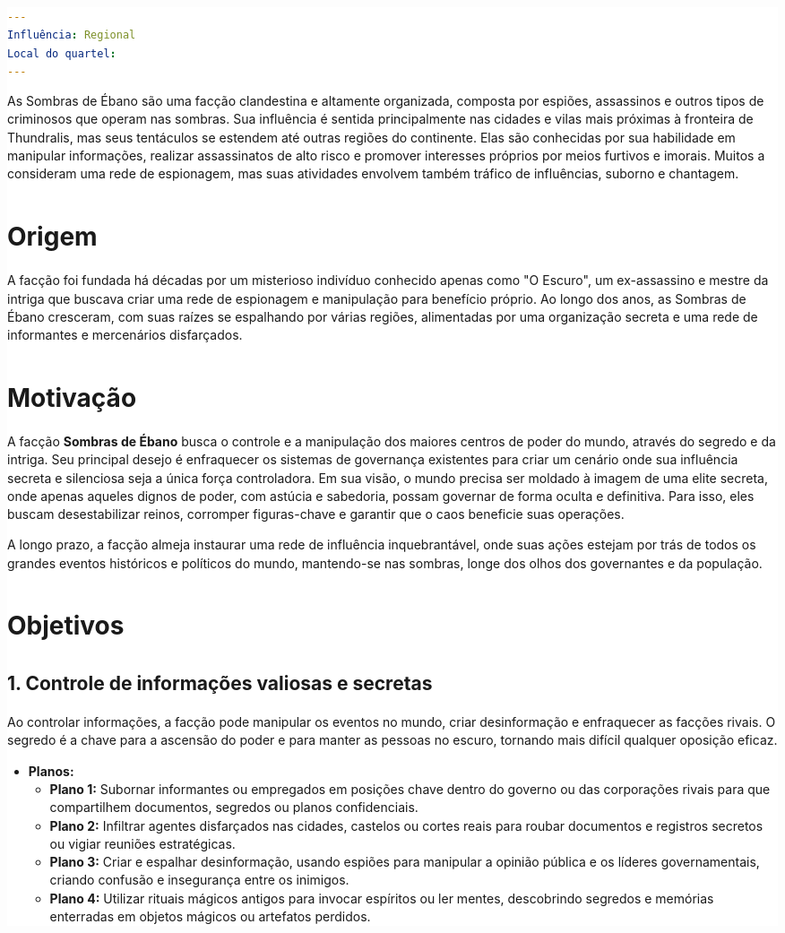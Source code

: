 ```yaml
---
Influência: Regional
Local do quartel:
---
```

As Sombras de Ébano são uma facção clandestina e altamente organizada, composta por espiões, assassinos e outros tipos de criminosos que operam nas sombras. Sua influência é sentida principalmente nas cidades e vilas mais próximas à fronteira de Thundralis, mas seus tentáculos se estendem até outras regiões do continente. Elas são conhecidas por sua habilidade em manipular informações, realizar assassinatos de alto risco e promover interesses próprios por meios furtivos e imorais. Muitos a consideram uma rede de espionagem, mas suas atividades envolvem também tráfico de influências, suborno e chantagem.

# Origem

A facção foi fundada há décadas por um misterioso indivíduo conhecido apenas como "O Escuro", um ex-assassino e mestre da intriga que buscava criar uma rede de espionagem e manipulação para benefício próprio. Ao longo dos anos, as Sombras de Ébano cresceram, com suas raízes se espalhando por várias regiões, alimentadas por uma organização secreta e uma rede de informantes e mercenários disfarçados.
# Motivação

A facção **Sombras de Ébano** busca o controle e a manipulação dos maiores centros de poder do mundo, através do segredo e da intriga. Seu principal desejo é enfraquecer os sistemas de governança existentes para criar um cenário onde sua influência secreta e silenciosa seja a única força controladora. Em sua visão, o mundo precisa ser moldado à imagem de uma elite secreta, onde apenas aqueles dignos de poder, com astúcia e sabedoria, possam governar de forma oculta e definitiva. Para isso, eles buscam desestabilizar reinos, corromper figuras-chave e garantir que o caos beneficie suas operações.

A longo prazo, a facção almeja instaurar uma rede de influência inquebrantável, onde suas ações estejam por trás de todos os grandes eventos históricos e políticos do mundo, mantendo-se nas sombras, longe dos olhos dos governantes e da população.
# Objetivos

## 1. Controle de informações valiosas e secretas

Ao controlar informações, a facção pode manipular os eventos no mundo, criar desinformação e enfraquecer as facções rivais. O segredo é a chave para a ascensão do poder e para manter as pessoas no escuro, tornando mais difícil qualquer oposição eficaz.

- **Planos:**
    - **Plano 1:** Subornar informantes ou empregados em posições chave dentro do governo ou das corporações rivais para que compartilhem documentos, segredos ou planos confidenciais.
    - **Plano 2:** Infiltrar agentes disfarçados nas cidades, castelos ou cortes reais para roubar documentos e registros secretos ou vigiar reuniões estratégicas.
    - **Plano 3:** Criar e espalhar desinformação, usando espiões para manipular a opinião pública e os líderes governamentais, criando confusão e insegurança entre os inimigos.
    - **Plano 4:** Utilizar rituais mágicos antigos para invocar espíritos ou ler mentes, descobrindo segredos e memórias enterradas em objetos mágicos ou artefatos perdidos.
